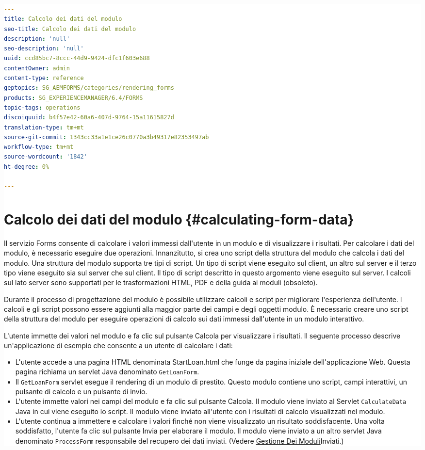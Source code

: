 ```yaml
---
title: Calcolo dei dati del modulo
seo-title: Calcolo dei dati del modulo
description: 'null'
seo-description: 'null'
uuid: ccd85bc7-8ccc-44d9-9424-dfc1f603e688
contentOwner: admin
content-type: reference
geptopics: SG_AEMFORMS/categories/rendering_forms
products: SG_EXPERIENCEMANAGER/6.4/FORMS
topic-tags: operations
discoiquuid: b4f57e42-60a6-407d-9764-15a11615827d
translation-type: tm+mt
source-git-commit: 1343cc33a1e1ce26c0770a3b49317e82353497ab
workflow-type: tm+mt
source-wordcount: '1842'
ht-degree: 0%

---
```



# Calcolo dei dati del modulo {#calculating-form-data}

Il servizio Forms consente di calcolare i valori immessi dall&#39;utente in un modulo e di visualizzare i risultati. Per calcolare i dati del modulo, è necessario eseguire due operazioni. Innanzitutto, si crea uno script della struttura del modulo che calcola i dati del modulo. Una struttura del modulo supporta tre tipi di script. Un tipo di script viene eseguito sul client, un altro sul server e il terzo tipo viene eseguito sia sul server che sul client. Il tipo di script descritto in questo argomento viene eseguito sul server. I calcoli sul lato server sono supportati per le trasformazioni HTML, PDF e della guida ai moduli (obsoleto).

Durante il processo di progettazione del modulo è possibile utilizzare calcoli e script per migliorare l&#39;esperienza dell&#39;utente. I calcoli e gli script possono essere aggiunti alla maggior parte dei campi e degli oggetti modulo. È necessario creare uno script della struttura del modulo per eseguire operazioni di calcolo sui dati immessi dall&#39;utente in un modulo interattivo.

L&#39;utente immette dei valori nel modulo e fa clic sul pulsante Calcola per visualizzare i risultati. Il seguente processo descrive un&#39;applicazione di esempio che consente a un utente di calcolare i dati:

* L&#39;utente accede a una pagina HTML denominata StartLoan.html che funge da pagina iniziale dell&#39;applicazione Web. Questa pagina richiama un servlet Java denominato `GetLoanForm`.
* Il `GetLoanForm` servlet esegue il rendering di un modulo di prestito. Questo modulo contiene uno script, campi interattivi, un pulsante di calcolo e un pulsante di invio.
* L&#39;utente immette valori nei campi del modulo e fa clic sul pulsante Calcola. Il modulo viene inviato al Servlet `CalculateData` Java in cui viene eseguito lo script. Il modulo viene inviato all&#39;utente con i risultati di calcolo visualizzati nel modulo.
* L&#39;utente continua a immettere e calcolare i valori finché non viene visualizzato un risultato soddisfacente. Una volta soddisfatto, l&#39;utente fa clic sul pulsante Invia per elaborare il modulo. Il modulo viene inviato a un altro servlet Java denominato `ProcessForm` responsabile del recupero dei dati inviati. (Vedere [Gestione Dei Moduli](/help/forms/developing/rendering-forms.md#handling-submitted-forms)Inviati.)
